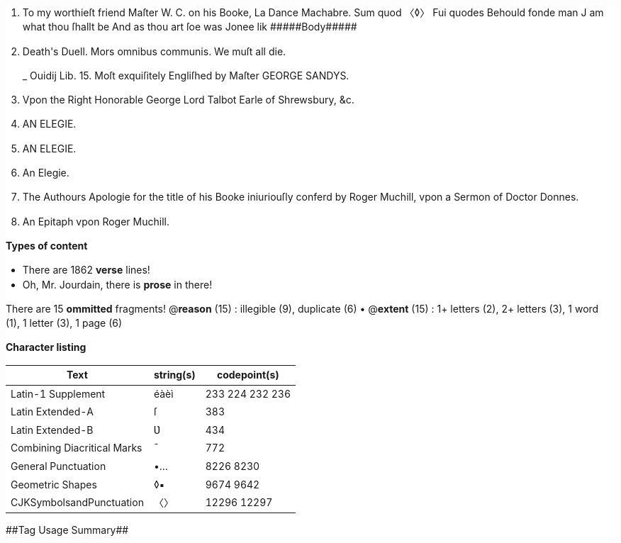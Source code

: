 1. To my worthieſt friend Maſter W. C. on his
Booke, La Dance Machabre.
Sum quod 〈◊〉 Fui quodes Behould fonde man J am what thou ſhallt be
And as thou art ſoe was Jonee lik
#####Body#####

1. Death's Duell. Mors omnibus communis.
We muſt all die.

    _ Ouidij Lib. 15.
Moſt exquiſitely Engliſhed by Maſter
GEORGE SANDYS.

1. Vpon the Right Honorable George Lord Talbot
Earle of Shrewsbury, &c.

1. AN ELEGIE.

1. AN ELEGIE.

1. An Elegie.

1. The Authours Apologie for the
title of his Booke iniuriouſly conferd
by Roger Muchill, vpon a
Sermon of Doctor Donnes.

1. An Epitaph vpon Roger
Muchill.

**Types of content**

  * There are 1862 **verse** lines!
  * Oh, Mr. Jourdain, there is **prose** in there!

There are 15 **ommitted** fragments! 
 @__reason__ (15) : illegible (9), duplicate (6)  •  @__extent__ (15) : 1+ letters (2), 2+ letters (3), 1 word (1), 1 letter (3), 1 page (6)

**Character listing**


|Text|string(s)|codepoint(s)|
|---|---|---|
|Latin-1 Supplement|éàèì|233 224 232 236|
|Latin Extended-A|ſ|383|
|Latin Extended-B|Ʋ|434|
|Combining             Diacritical Marks|̄|772|
|General Punctuation|•…|8226 8230|
|Geometric Shapes|◊▪|9674 9642|
|CJKSymbolsandPunctuation|〈〉|12296 12297|

##Tag Usage Summary##
